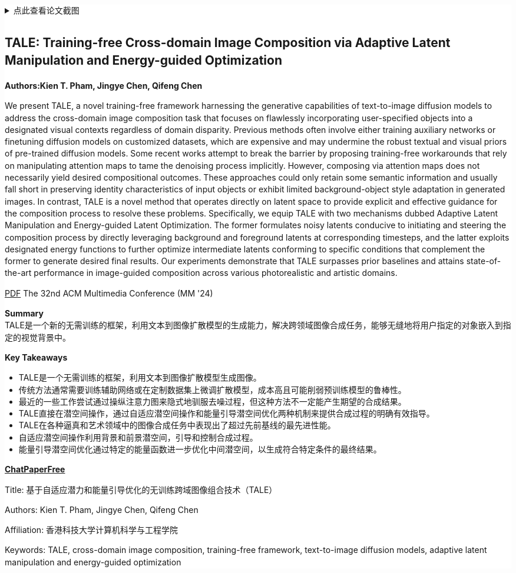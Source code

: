 <details><summary>点此查看论文截图</summary></details>




## TALE: Training-free Cross-domain Image Composition via Adaptive Latent   Manipulation and Energy-guided Optimization

**Authors:Kien T. Pham, Jingye Chen, Qifeng Chen**

We present TALE, a novel training-free framework harnessing the generative capabilities of text-to-image diffusion models to address the cross-domain image composition task that focuses on flawlessly incorporating user-specified objects into a designated visual contexts regardless of domain disparity. Previous methods often involve either training auxiliary networks or finetuning diffusion models on customized datasets, which are expensive and may undermine the robust textual and visual priors of pre-trained diffusion models. Some recent works attempt to break the barrier by proposing training-free workarounds that rely on manipulating attention maps to tame the denoising process implicitly. However, composing via attention maps does not necessarily yield desired compositional outcomes. These approaches could only retain some semantic information and usually fall short in preserving identity characteristics of input objects or exhibit limited background-object style adaptation in generated images. In contrast, TALE is a novel method that operates directly on latent space to provide explicit and effective guidance for the composition process to resolve these problems. Specifically, we equip TALE with two mechanisms dubbed Adaptive Latent Manipulation and Energy-guided Latent Optimization. The former formulates noisy latents conducive to initiating and steering the composition process by directly leveraging background and foreground latents at corresponding timesteps, and the latter exploits designated energy functions to further optimize intermediate latents conforming to specific conditions that complement the former to generate desired final results. Our experiments demonstrate that TALE surpasses prior baselines and attains state-of-the-art performance in image-guided composition across various photorealistic and artistic domains. 

[PDF](http://arxiv.org/abs/2408.03637v1) The 32nd ACM Multimedia Conference (MM '24)

**Summary**  
TALE是一个新的无需训练的框架，利用文本到图像扩散模型的生成能力，解决跨领域图像合成任务，能够无缝地将用户指定的对象嵌入到指定的视觉背景中。

**Key Takeaways**  
- TALE是一个无需训练的框架，利用文本到图像扩散模型生成图像。
- 传统方法通常需要训练辅助网络或在定制数据集上微调扩散模型，成本高且可能削弱预训练模型的鲁棒性。
- 最近的一些工作尝试通过操纵注意力图来隐式地驯服去噪过程，但这种方法不一定能产生期望的合成结果。
- TALE直接在潜空间操作，通过自适应潜空间操作和能量引导潜空间优化两种机制来提供合成过程的明确有效指导。
- TALE在各种逼真和艺术领域中的图像合成任务中表现出了超过先前基线的最先进性能。
- 自适应潜空间操作利用背景和前景潜空间，引导和控制合成过程。
- 能量引导潜空间优化通过特定的能量函数进一步优化中间潜空间，以生成符合特定条件的最终结果。

**[ChatPaperFree](https://huggingface.co/spaces/Kedreamix/ChatPaperFree)**





Title: 基于自适应潜力和能量引导优化的无训练跨域图像组合技术（TALE）

Authors: Kien T. Pham, Jingye Chen, Qifeng Chen

Affiliation: 香港科技大学计算机科学与工程学院

Keywords: TALE, cross-domain image composition, training-free framework, text-to-image diffusion models, adaptive latent manipulation and energy-guided optimization
